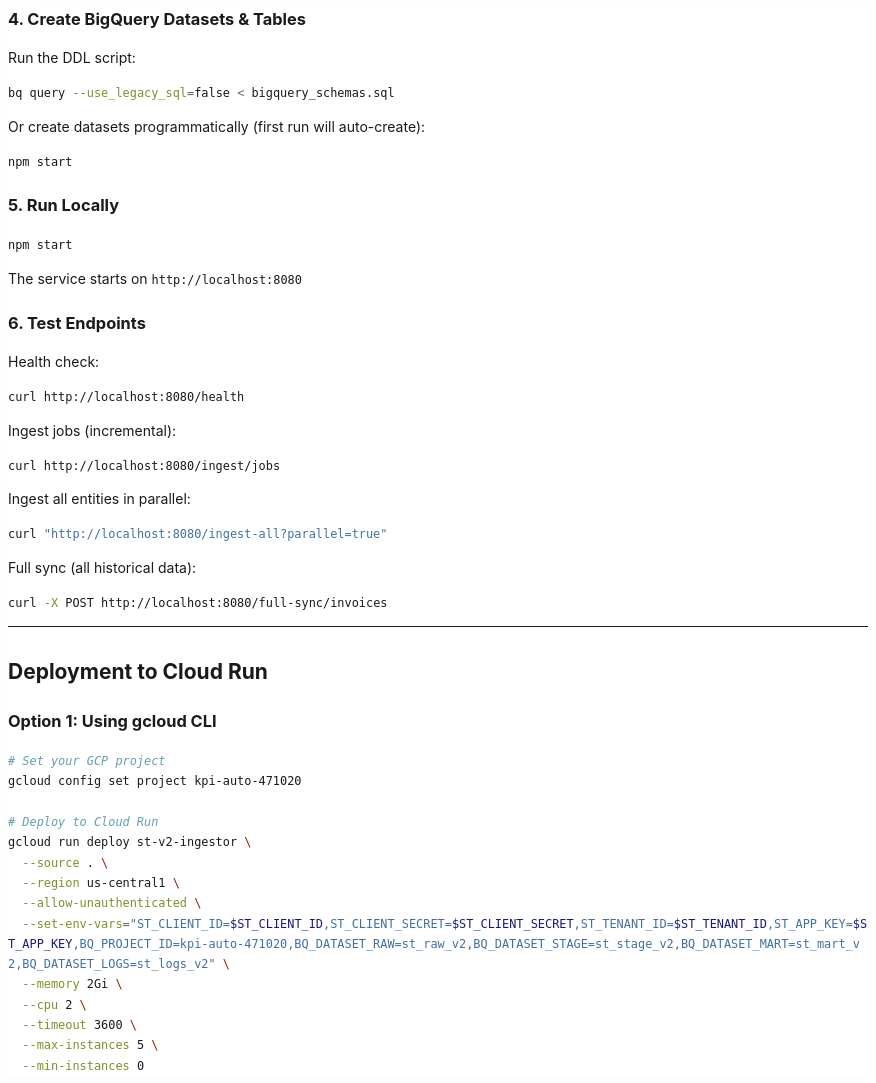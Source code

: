 ### 4. Create BigQuery Datasets & Tables

Run the DDL script:

```bash
bq query --use_legacy_sql=false < bigquery_schemas.sql
```

Or create datasets programmatically (first run will auto-create):

```bash
npm start
```

### 5. Run Locally

```bash
npm start
```

The service starts on `http://localhost:8080`

### 6. Test Endpoints

Health check:
```bash
curl http://localhost:8080/health
```

Ingest jobs (incremental):
```bash
curl http://localhost:8080/ingest/jobs
```

Ingest all entities in parallel:
```bash
curl "http://localhost:8080/ingest-all?parallel=true"
```

Full sync (all historical data):
```bash
curl -X POST http://localhost:8080/full-sync/invoices
```

---

## Deployment to Cloud Run

### Option 1: Using gcloud CLI

```bash
# Set your GCP project
gcloud config set project kpi-auto-471020

# Deploy to Cloud Run
gcloud run deploy st-v2-ingestor \
  --source . \
  --region us-central1 \
  --allow-unauthenticated \
  --set-env-vars="ST_CLIENT_ID=$ST_CLIENT_ID,ST_CLIENT_SECRET=$ST_CLIENT_SECRET,ST_TENANT_ID=$ST_TENANT_ID,ST_APP_KEY=$ST_APP_KEY,BQ_PROJECT_ID=kpi-auto-471020,BQ_DATASET_RAW=st_raw_v2,BQ_DATASET_STAGE=st_stage_v2,BQ_DATASET_MART=st_mart_v2,BQ_DATASET_LOGS=st_logs_v2" \
  --memory 2Gi \
  --cpu 2 \
  --timeout 3600 \
  --max-instances 5 \
  --min-instances 0
```
